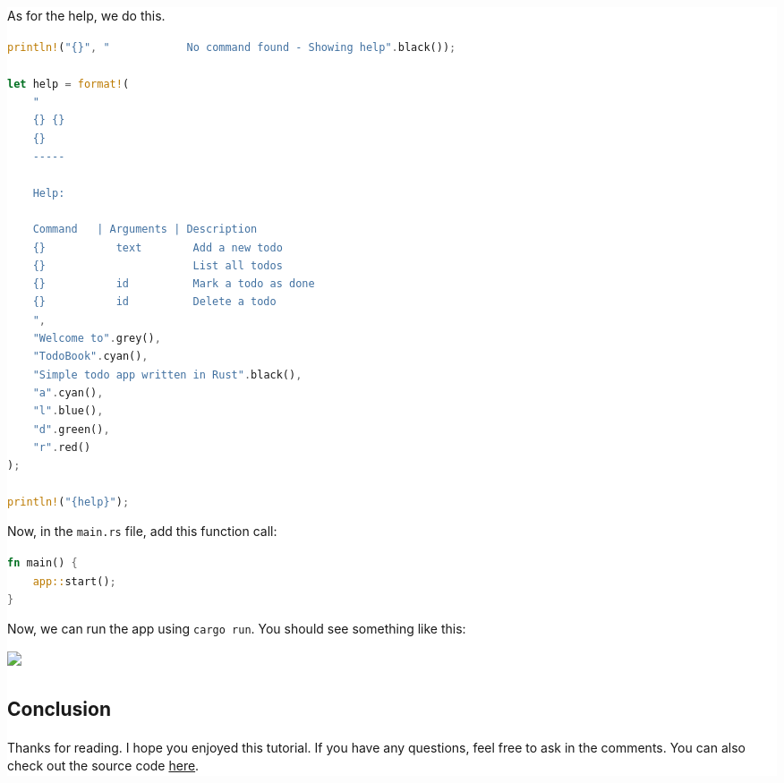 As for the help, we do this.

```rust
println!("{}", "            No command found - Showing help".black());

let help = format!(
    "
    {} {}
    {}
    -----

    Help:

    Command   | Arguments | Description
    {}           text        Add a new todo
    {}                       List all todos
    {}           id          Mark a todo as done
    {}           id          Delete a todo
    ",
    "Welcome to".grey(),
    "TodoBook".cyan(),
    "Simple todo app written in Rust".black(),
    "a".cyan(),
    "l".blue(),
    "d".green(),
    "r".red()
);

println!("{help}");
```

Now, in the `main.rs` file, add this function call:

```rust
fn main() {
    app::start();
}
```

Now, we can run the app using `cargo run`. You should see something like this:

![](https://user-images.githubusercontent.com/76736580/189867561-446dc806-c8b2-46bd-b2db-07ddca4625c9.png)

## Conclusion

Thanks for reading. I hope you enjoyed this tutorial. If you have any questions, feel free to ask in the comments. You can also check out the source code [here](https://github.com/Posandu/todo-app-rust/tree/main).

```

```

```

```
